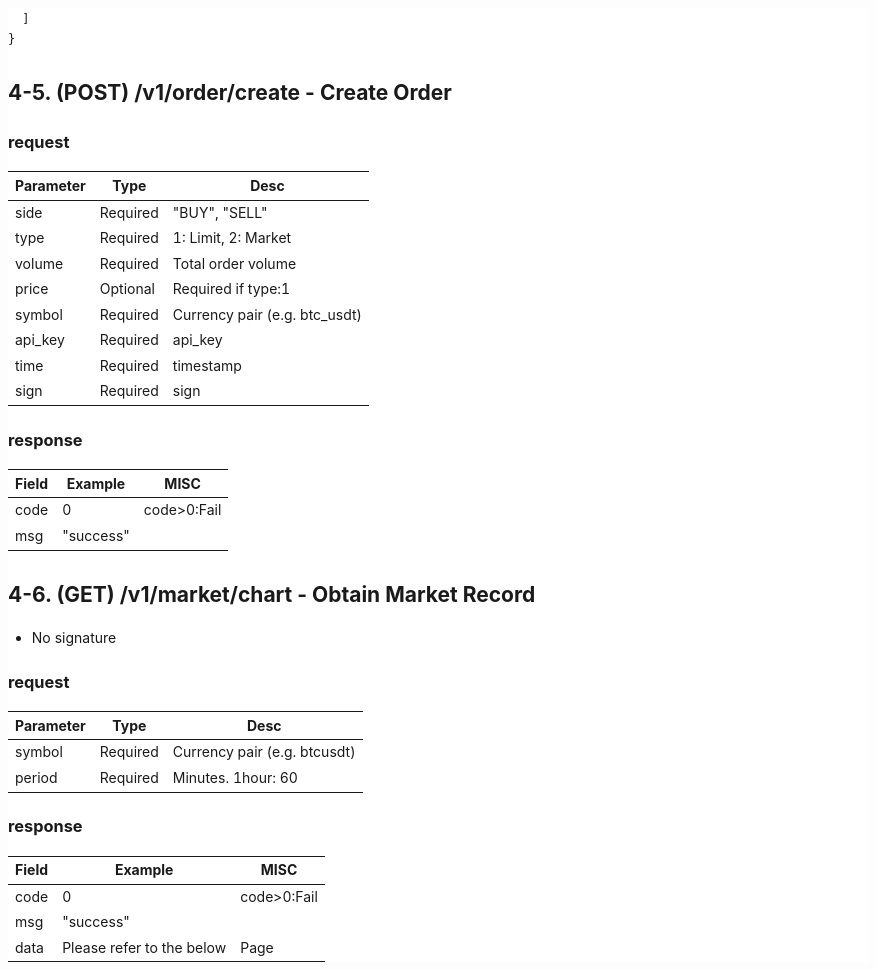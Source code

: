       ]
    }

## 4-5. (POST) /v1/order/create - Create Order

### request

| Parameter  | Type  | Desc |
|---|---|---|
| side  |  Required | "BUY", "SELL"  |
| type  |  Required | 1: Limit, 2: Market  |
| volume  |  Required | Total order volume  |
| price  |  Optional | Required if type:1  |
| symbol  |  Required | Currency pair (e.g. btc_usdt)  |
| api_key  |  Required | api_key  |
| time  |  Required | timestamp  |
| sign  |  Required | sign  |

### response

| Field  | Example  | MISC |
|---|---|---|
| code  |  0 | code>0:Fail  |
| msg  |  "success" |   |

## 4-6. (GET) /v1/market/chart - Obtain Market Record

-   No signature

### request

| Parameter  | Type  | Desc |
|---|---|---|
| symbol  |  Required | Currency pair (e.g. btcusdt)  |
| period  |  Required | Minutes. 1hour: 60  |

### response

| Field  | Example  | MISC |
|---|---|---|
| code  |  0 | code>0:Fail  |
| msg  |  "success" |   |
| data  |  Please refer to the below | Page  |
